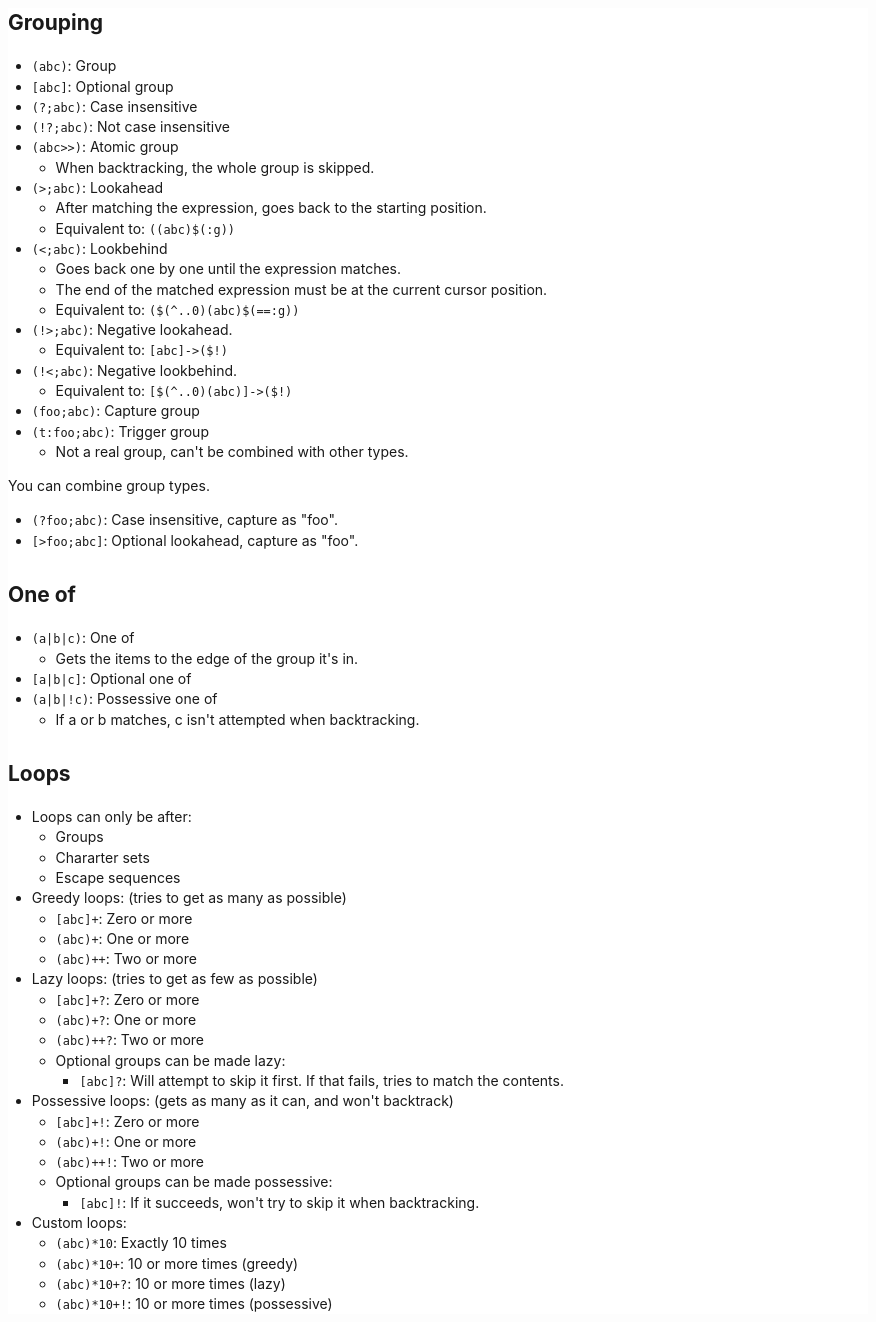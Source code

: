 
## Grouping

- `(abc)`: Group
- `[abc]`: Optional group
- `(?;abc)`: Case insensitive
- `(!?;abc)`: Not case insensitive
- `(abc>>)`: Atomic group
	- When backtracking, the whole group is skipped.
- `(>;abc)`: Lookahead
	- After matching the expression, goes back to the starting position.
	- Equivalent to: `((abc)$(:g))`
- `(<;abc)`: Lookbehind
	- Goes back one by one until the expression matches.
	- The end of the matched expression must be at the current cursor position.
	- Equivalent to: `($(^..0)(abc)$(==:g))`
- `(!>;abc)`: Negative lookahead.
	- Equivalent to: `[abc]->($!)`
- `(!<;abc)`: Negative lookbehind.
	- Equivalent to: `[$(^..0)(abc)]->($!)`
- `(foo;abc)`: Capture group
- `(t:foo;abc)`: Trigger group
	- Not a real group, can't be combined with other types.

You can combine group types.

- `(?foo;abc)`: Case insensitive, capture as "foo".
- `[>foo;abc]`: Optional lookahead, capture as "foo".

## One of

- `(a|b|c)`: One of
	- Gets the items to the edge of the group it's in.
- `[a|b|c]`: Optional one of
- `(a|b|!c)`: Possessive one of
	- If a or b matches, c isn't attempted when backtracking.

## Loops

- Loops can only be after:
	- Groups
	- Chararter sets
	- Escape sequences
- Greedy loops: (tries to get as many as possible)
	- `[abc]+`: Zero or more
	- `(abc)+`: One or more
	- `(abc)++`: Two or more
- Lazy loops: (tries to get as few as possible)
	- `[abc]+?`: Zero or more
	- `(abc)+?`: One or more
	- `(abc)++?`: Two or more
	- Optional groups can be made lazy:
		- `[abc]?`: Will attempt to skip it first. If that fails, tries to match the contents.
- Possessive loops: (gets as many as it can, and won't backtrack)
	- `[abc]+!`: Zero or more
	- `(abc)+!`: One or more
	- `(abc)++!`: Two or more
	- Optional groups can be made possessive:
		- `[abc]!`: If it succeeds, won't try to skip it when backtracking.
- Custom loops:
	- `(abc)*10`: Exactly 10 times
	- `(abc)*10+`: 10 or more times (greedy)
	- `(abc)*10+?`: 10 or more times (lazy)
	- `(abc)*10+!`: 10 or more times (possessive)